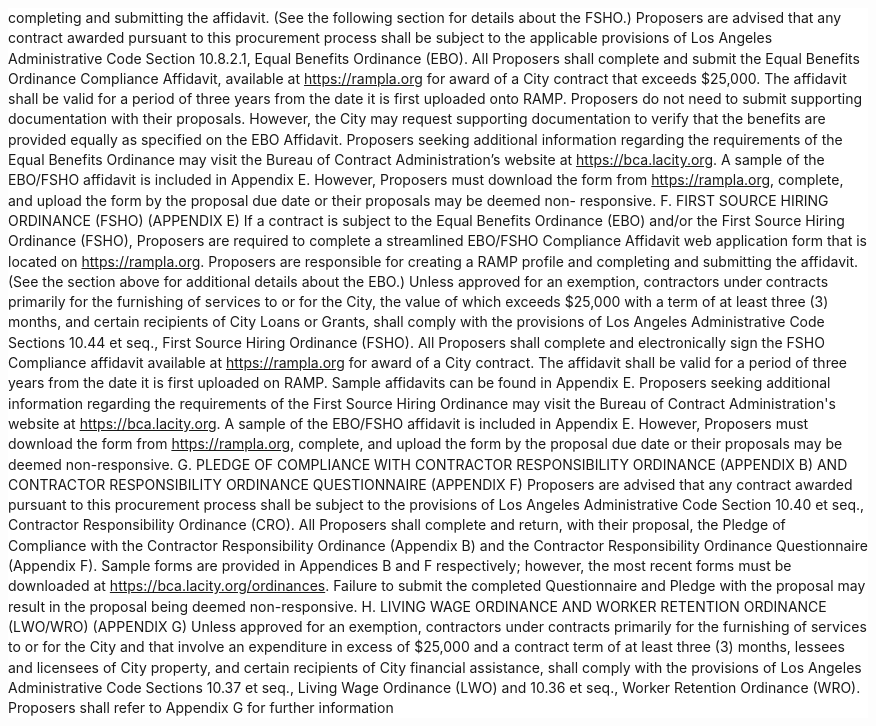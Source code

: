 completing and submitting the affidavit. (See the following section for details
about the FSHO.)
Proposers are advised that any contract awarded pursuant to this procurement
process shall be subject to the applicable provisions of Los Angeles
Administrative Code Section 10.8.2.1, Equal Benefits Ordinance (EBO).
All Proposers shall complete and submit the Equal Benefits Ordinance
Compliance Affidavit, available at https://rampla.org for award of a City contract
that exceeds $25,000. The affidavit shall be valid for a period of three years from
the date it is first uploaded onto RAMP. Proposers do not need to submit
supporting documentation with their proposals. However, the City may request
supporting documentation to verify that the benefits are provided equally as
specified on the EBO Affidavit.
Proposers seeking additional information regarding the requirements of the Equal
Benefits Ordinance may visit the Bureau of Contract Administration’s website at
https://bca.lacity.org.
A sample of the EBO/FSHO affidavit is included in Appendix E. However,
Proposers must download the form from https://rampla.org, complete, and upload
the form by the proposal due date or their proposals may be deemed non-
responsive.
F. FIRST SOURCE HIRING ORDINANCE (FSHO) (APPENDIX E)
If a contract is subject to the Equal Benefits Ordinance (EBO) and/or the First
Source Hiring Ordinance (FSHO), Proposers are required to complete a
streamlined EBO/FSHO Compliance Affidavit web application form that is located
on https://rampla.org. Proposers are responsible for creating a RAMP profile and
completing and submitting the affidavit. (See the section above for additional
details about the EBO.)
Unless approved for an exemption, contractors under contracts primarily for the
furnishing of services to or for the City, the value of which exceeds $25,000 with
a term of at least three (3) months, and certain recipients of City Loans or Grants,
shall comply with the provisions of Los Angeles Administrative Code Sections
10.44 et seq., First Source Hiring Ordinance (FSHO).
All Proposers shall complete and electronically sign the FSHO Compliance
affidavit available at https://rampla.org for award of a City contract. The affidavit
shall be valid for a period of three years from the date it is first uploaded on
RAMP. Sample affidavits can be found in Appendix E.
Proposers seeking additional information regarding the requirements of the First
Source Hiring Ordinance may visit the Bureau of Contract Administration's
website at https://bca.lacity.org.
A sample of the EBO/FSHO affidavit is included in Appendix E. However,
Proposers must download the form from https://rampla.org, complete, and
upload the form by the proposal due date or their proposals may be
deemed non-responsive.
G. PLEDGE OF COMPLIANCE WITH CONTRACTOR RESPONSIBILITY
ORDINANCE (APPENDIX B) AND CONTRACTOR RESPONSIBILITY
ORDINANCE QUESTIONNAIRE (APPENDIX F)
Proposers are advised that any contract awarded pursuant to this procurement
process shall be subject to the provisions of Los Angeles Administrative Code
Section 10.40 et seq., Contractor Responsibility Ordinance (CRO).
All Proposers shall complete and return, with their proposal, the Pledge of
Compliance with the Contractor Responsibility Ordinance (Appendix B) and the
Contractor Responsibility Ordinance Questionnaire (Appendix F). Sample forms
are provided in Appendices B and F respectively; however, the most recent
forms must be downloaded at https://bca.lacity.org/ordinances. Failure to submit
the completed Questionnaire and Pledge with the proposal may result in the
proposal being deemed non-responsive.
H. LIVING WAGE ORDINANCE AND WORKER RETENTION ORDINANCE
(LWO/WRO) (APPENDIX G)
Unless approved for an exemption, contractors under contracts primarily for the
furnishing of services to or for the City and that involve an expenditure in excess
of $25,000 and a contract term of at least three (3) months, lessees and
licensees of City property, and certain recipients of City financial assistance, shall
comply with the provisions of Los Angeles Administrative Code Sections 10.37 et
seq., Living Wage Ordinance (LWO) and 10.36 et seq., Worker Retention
Ordinance (WRO). Proposers shall refer to Appendix G for further information